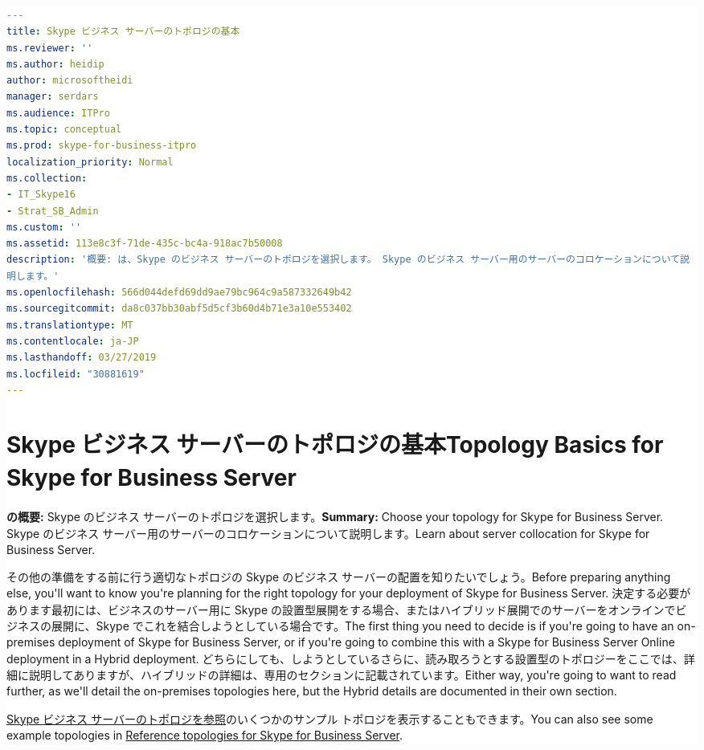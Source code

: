 ```yaml
---
title: Skype ビジネス サーバーのトポロジの基本
ms.reviewer: ''
ms.author: heidip
author: microsoftheidi
manager: serdars
ms.audience: ITPro
ms.topic: conceptual
ms.prod: skype-for-business-itpro
localization_priority: Normal
ms.collection:
- IT_Skype16
- Strat_SB_Admin
ms.custom: ''
ms.assetid: 113e8c3f-71de-435c-bc4a-918ac7b50008
description: '概要: は、Skype のビジネス サーバーのトポロジを選択します。 Skype のビジネス サーバー用のサーバーのコロケーションについて説明します。'
ms.openlocfilehash: 566d044defd69dd9ae79bc964c9a587332649b42
ms.sourcegitcommit: da8c037bb30abf5d5cf3b60d4b71e3a10e553402
ms.translationtype: MT
ms.contentlocale: ja-JP
ms.lasthandoff: 03/27/2019
ms.locfileid: "30881619"
---
```

# <a name="topology-basics-for-skype-for-business-server"></a><span data-ttu-id="73b34-104">Skype ビジネス サーバーのトポロジの基本</span><span class="sxs-lookup"><span data-stu-id="73b34-104">Topology Basics for Skype for Business Server</span></span>

<span data-ttu-id="73b34-105">**の概要:** Skype のビジネス サーバーのトポロジを選択します。</span><span class="sxs-lookup"><span data-stu-id="73b34-105">**Summary:** Choose your topology for Skype for Business Server.</span></span> <span data-ttu-id="73b34-106">Skype のビジネス サーバー用のサーバーのコロケーションについて説明します。</span><span class="sxs-lookup"><span data-stu-id="73b34-106">Learn about server collocation for Skype for Business Server.</span></span>

<span data-ttu-id="73b34-107">その他の準備をする前に行う適切なトポロジの Skype のビジネス サーバーの配置を知りたいでしょう。</span><span class="sxs-lookup"><span data-stu-id="73b34-107">Before preparing anything else, you'll want to know you're planning for the right topology for your deployment of Skype for Business Server.</span></span> <span data-ttu-id="73b34-108">決定する必要があります最初には、ビジネスのサーバー用に Skype の設置型展開をする場合、またはハイブリッド展開でのサーバーをオンラインでビジネスの展開に、Skype でこれを結合しようとしている場合です。</span><span class="sxs-lookup"><span data-stu-id="73b34-108">The first thing you need to decide is if you're going to have an on-premises deployment of Skype for Business Server, or if you're going to combine this with a Skype for Business Server Online deployment in a Hybrid deployment.</span></span> <span data-ttu-id="73b34-109">どちらにしても、しようとしているさらに、読み取ろうとする設置型のトポロジーをここでは、詳細に説明してありますが、ハイブリッドの詳細は、専用のセクションに記載されています。</span><span class="sxs-lookup"><span data-stu-id="73b34-109">Either way, you're going to want to read further, as we'll detail the on-premises topologies here, but the Hybrid details are documented in their own section.</span></span>

<span data-ttu-id="73b34-110">[Skype ビジネス サーバーのトポロジを参照](reference-topologies.md)のいくつかのサンプル トポロジを表示することもできます。</span><span class="sxs-lookup"><span data-stu-id="73b34-110">You can also see some example topologies in [Reference topologies for Skype for Business Server](reference-topologies.md).</span></span>
